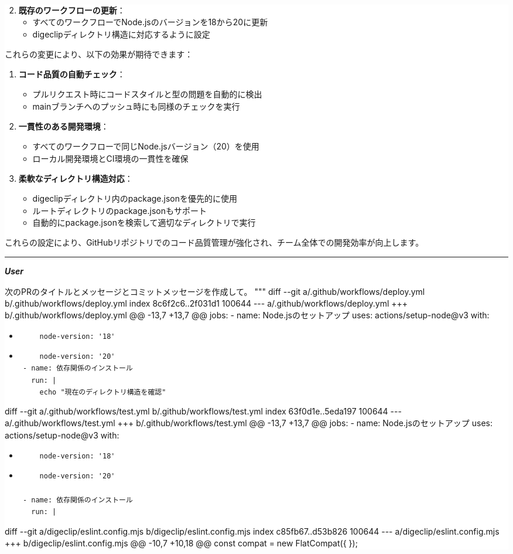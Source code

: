 2. **既存のワークフローの更新**：
   - すべてのワークフローでNode.jsのバージョンを18から20に更新
   - digeclipディレクトリ構造に対応するように設定

これらの変更により、以下の効果が期待できます：

1. **コード品質の自動チェック**：
   - プルリクエスト時にコードスタイルと型の問題を自動的に検出
   - mainブランチへのプッシュ時にも同様のチェックを実行

2. **一貫性のある開発環境**：
   - すべてのワークフローで同じNode.jsバージョン（20）を使用
   - ローカル開発環境とCI環境の一貫性を確保

3. **柔軟なディレクトリ構造対応**：
   - digeclipディレクトリ内のpackage.jsonを優先的に使用
   - ルートディレクトリのpackage.jsonもサポート
   - 自動的にpackage.jsonを検索して適切なディレクトリで実行

これらの設定により、GitHubリポジトリでのコード品質管理が強化され、チーム全体での開発効率が向上します。

---

_**User**_

次のPRのタイトルとメッセージとコミットメッセージを作成して。
"""
diff --git a/.github/workflows/deploy.yml b/.github/workflows/deploy.yml
index 8c6f2c6..2f031d1 100644
--- a/.github/workflows/deploy.yml
+++ b/.github/workflows/deploy.yml
@@ -13,7 +13,7 @@ jobs:
       - name: Node.jsのセットアップ
         uses: actions/setup-node@v3
         with:
-          node-version: '18'
+          node-version: '20'
       - name: 依存関係のインストール
         run: |
           echo "現在のディレクトリ構造を確認"
diff --git a/.github/workflows/test.yml b/.github/workflows/test.yml
index 63f0d1e..5eda197 100644
--- a/.github/workflows/test.yml
+++ b/.github/workflows/test.yml
@@ -13,7 +13,7 @@ jobs:
       - name: Node.jsのセットアップ
         uses: actions/setup-node@v3
         with:
-          node-version: '18'
+          node-version: '20'
 
       - name: 依存関係のインストール
         run: |
diff --git a/digeclip/eslint.config.mjs b/digeclip/eslint.config.mjs
index c85fb67..d53b826 100644
--- a/digeclip/eslint.config.mjs
+++ b/digeclip/eslint.config.mjs
@@ -10,7 +10,18 @@ const compat = new FlatCompat({
 });
 